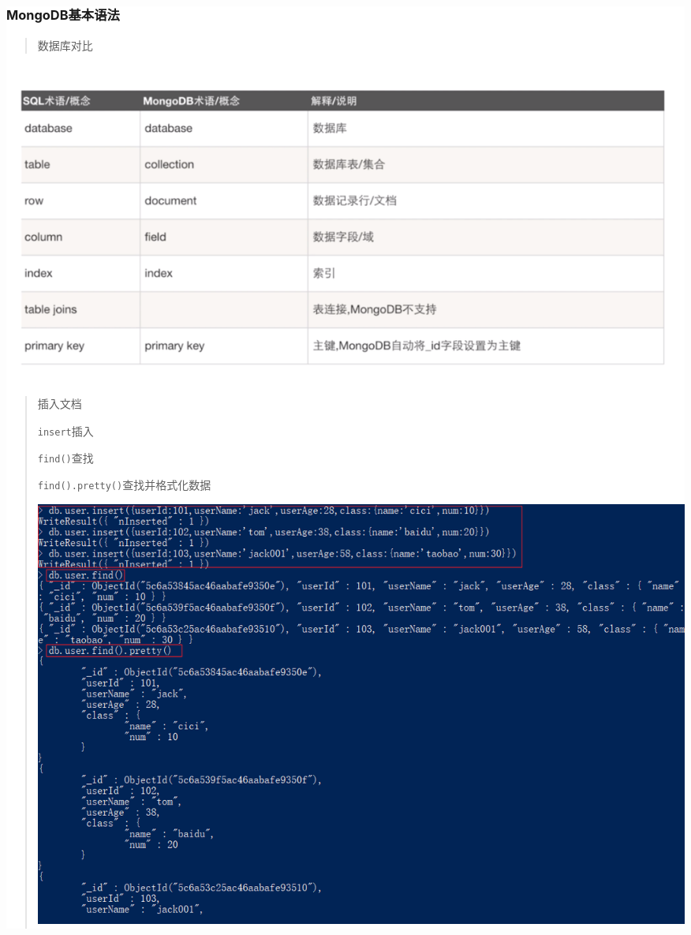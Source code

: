 ### MongoDB基本语法

> 数据库对比

![1550471350764](media/1550471350764.png)

> 插入文档
>
> `insert`插入
>
> `find()`查找
>
> `find().pretty()`查找并格式化数据
>
> ![1550473169233](media/1550473169233.png)